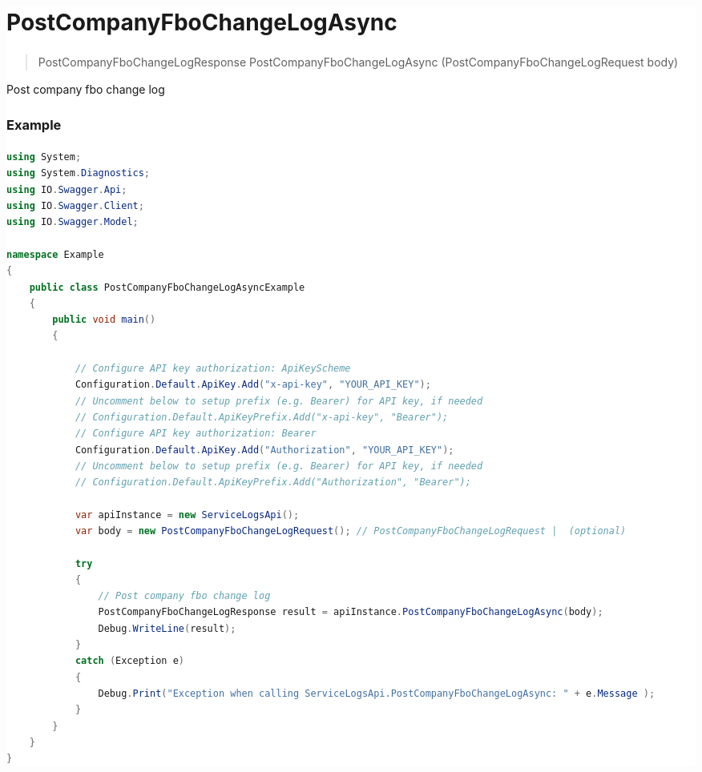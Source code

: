 <a name="postcompanyfbochangelogasync"></a>
# **PostCompanyFboChangeLogAsync**
> PostCompanyFboChangeLogResponse PostCompanyFboChangeLogAsync (PostCompanyFboChangeLogRequest body)

Post company fbo change log

### Example
```csharp
using System;
using System.Diagnostics;
using IO.Swagger.Api;
using IO.Swagger.Client;
using IO.Swagger.Model;

namespace Example
{
    public class PostCompanyFboChangeLogAsyncExample
    {
        public void main()
        {
            
            // Configure API key authorization: ApiKeyScheme
            Configuration.Default.ApiKey.Add("x-api-key", "YOUR_API_KEY");
            // Uncomment below to setup prefix (e.g. Bearer) for API key, if needed
            // Configuration.Default.ApiKeyPrefix.Add("x-api-key", "Bearer");
            // Configure API key authorization: Bearer
            Configuration.Default.ApiKey.Add("Authorization", "YOUR_API_KEY");
            // Uncomment below to setup prefix (e.g. Bearer) for API key, if needed
            // Configuration.Default.ApiKeyPrefix.Add("Authorization", "Bearer");

            var apiInstance = new ServiceLogsApi();
            var body = new PostCompanyFboChangeLogRequest(); // PostCompanyFboChangeLogRequest |  (optional) 

            try
            {
                // Post company fbo change log
                PostCompanyFboChangeLogResponse result = apiInstance.PostCompanyFboChangeLogAsync(body);
                Debug.WriteLine(result);
            }
            catch (Exception e)
            {
                Debug.Print("Exception when calling ServiceLogsApi.PostCompanyFboChangeLogAsync: " + e.Message );
            }
        }
    }
}
```
